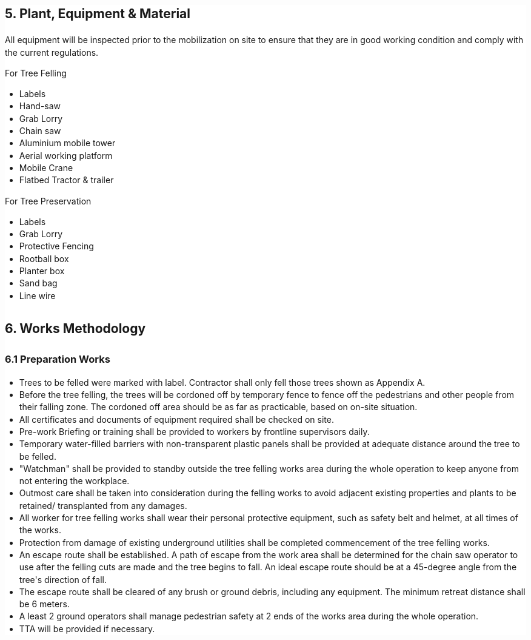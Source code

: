 ## 5. Plant, Equipment & Material

All equipment will be inspected prior to the mobilization on site to ensure that they are in good working condition and comply with the current regulations.

For Tree Felling
- Labels
- Hand-saw
- Grab Lorry
- Chain saw
- Aluminium mobile tower
- Aerial working platform
- Mobile Crane
- Flatbed Tractor & trailer

For Tree Preservation
- Labels
- Grab Lorry
- Protective Fencing
- Rootball box
- Planter box
- Sand bag
- Line wire

## 6. Works Methodology

### 6.1 Preparation Works
- Trees to be felled were marked with label. Contractor shall only fell those trees shown as Appendix A.
- Before the tree felling, the trees will be cordoned off by temporary fence to fence off the pedestrians and other people from their falling zone. The cordoned off area should be as far as practicable, based on on-site situation.
- All certificates and documents of equipment required shall be checked on site.
- Pre-work Briefing or training shall be provided to workers by frontline supervisors daily.
- Temporary water-filled barriers with non-transparent plastic panels shall be provided at adequate distance around the tree to be felled.
- "Watchman" shall be provided to standby outside the tree felling works area during the whole operation to keep anyone from not entering the workplace.
- Outmost care shall be taken into consideration during the felling works to avoid adjacent existing properties and plants to be retained/ transplanted from any damages.
- All worker for tree felling works shall wear their personal protective equipment, such as safety belt and helmet, at all times of the works.
- Protection from damage of existing underground utilities shall be completed commencement of the tree felling works.
- An escape route shall be established. A path of escape from the work area shall be determined for the chain saw operator to use after the felling cuts are made and the tree begins to fall. An ideal escape route should be at a 45-degree angle from the tree's direction of fall.
- The escape route shall be cleared of any brush or ground debris, including any equipment. The minimum retreat distance shall be 6 meters.
- A least 2 ground operators shall manage pedestrian safety at 2 ends of the works area during the whole operation.
- TTA will be provided if necessary.
